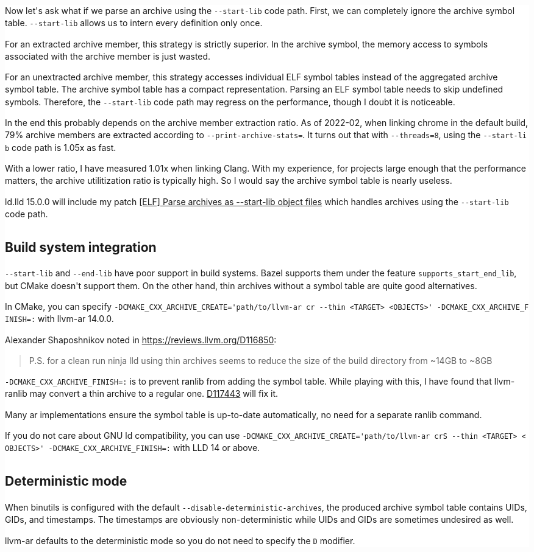 Now let's ask what if we parse an archive using the `--start-lib` code path.
First, we can completely ignore the archive symbol table. `--start-lib` allows us to intern every definition only once.

For an extracted archive member, this strategy is strictly superior. In the archive symbol, the memory access to symbols associated with the archive member is just wasted.

For an unextracted archive member, this strategy accesses individual ELF symbol tables instead of the aggregated archive symbol table.
The archive symbol table has a compact representation. Parsing an ELF symbol table needs to skip undefined symbols.
Therefore, the `--start-lib` code path may regress on the performance, though I doubt it is noticeable.

In the end this probably depends on the archive member extraction ratio.
As of 2022-02, when linking chrome in the default build, 79% archive members are extracted according to `--print-archive-stats=`.
It turns out that with `--threads=8`, using the `--start-lib` code path is 1.05x as fast.

With a lower ratio, I have measured 1.01x when linking Clang.
With my experience, for projects large enough that the performance matters, the archive utilitization ratio is typically high.
So I would say the archive symbol table is nearly useless.

ld.lld 15.0.0 will include my patch [[ELF] Parse archives as --start-lib object files](https://reviews.llvm.org/D119074) which handles archives using the `--start-lib` code path.

## Build system integration

`--start-lib` and `--end-lib` have poor support in build systems.
Bazel supports them under the feature `supports_start_end_lib`, but CMake doesn't support them.
On the other hand, thin archives without a symbol table are quite good alternatives.

In CMake, you can specify `-DCMAKE_CXX_ARCHIVE_CREATE='path/to/llvm-ar cr --thin <TARGET> <OBJECTS>' -DCMAKE_CXX_ARCHIVE_FINISH=:` with llvm-ar 14.0.0.

Alexander Shaposhnikov noted in <https://reviews.llvm.org/D116850>:

> P.S. for a clean run ninja lld using thin archives seems to reduce the size of the build directory from ~14GB to ~8GB

`-DCMAKE_CXX_ARCHIVE_FINISH=:` is to prevent ranlib from adding the symbol table.
While playing with this, I have found that llvm-ranlib may convert a thin archive to a regular one.
[D117443](https://reviews.llvm.org/D117443) will fix it.

Many ar implementations ensure the symbol table is up-to-date automatically, no need for a separate ranlib command.

If you do not care about GNU ld compatibility, you can use `-DCMAKE_CXX_ARCHIVE_CREATE='path/to/llvm-ar crS --thin <TARGET> <OBJECTS>' -DCMAKE_CXX_ARCHIVE_FINISH=:` with LLD 14 or above.

## Deterministic mode

When binutils is configured with the default `--disable-deterministic-archives`, the produced archive symbol table contains UIDs, GIDs, and timestamps.
The timestamps are obviously non-deterministic while UIDs and GIDs are sometimes undesired as well.

llvm-ar defaults to the deterministic mode so you do not need to specify the `D` modifier.
